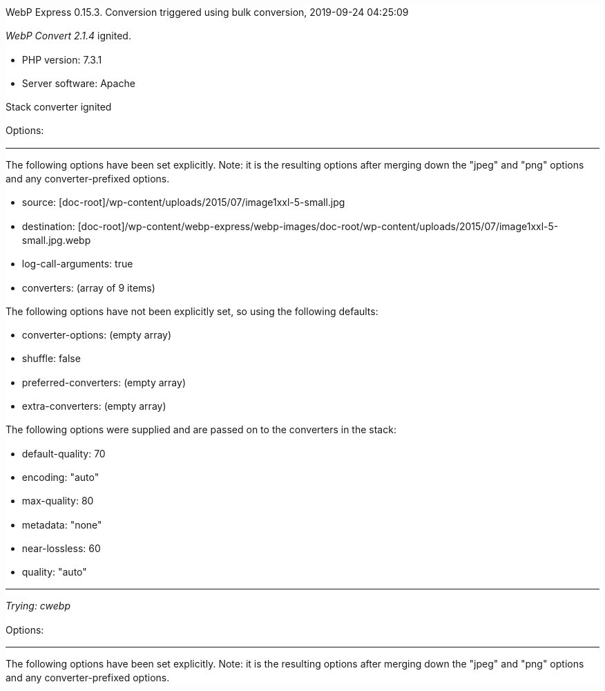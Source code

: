 WebP Express 0.15.3. Conversion triggered using bulk conversion, 2019-09-24 04:25:09


*WebP Convert 2.1.4*  ignited.

- PHP version: 7.3.1

- Server software: Apache


Stack converter ignited


Options:

------------

The following options have been set explicitly. Note: it is the resulting options after merging down the "jpeg" and "png" options and any converter-prefixed options.

- source: [doc-root]/wp-content/uploads/2015/07/image1xxl-5-small.jpg

- destination: [doc-root]/wp-content/webp-express/webp-images/doc-root/wp-content/uploads/2015/07/image1xxl-5-small.jpg.webp

- log-call-arguments: true

- converters: (array of 9 items)


The following options have not been explicitly set, so using the following defaults:

- converter-options: (empty array)

- shuffle: false

- preferred-converters: (empty array)

- extra-converters: (empty array)


The following options were supplied and are passed on to the converters in the stack:

- default-quality: 70

- encoding: "auto"

- max-quality: 80

- metadata: "none"

- near-lossless: 60

- quality: "auto"

------------



*Trying: cwebp* 


Options:

------------

The following options have been set explicitly. Note: it is the resulting options after merging down the "jpeg" and "png" options and any converter-prefixed options.

